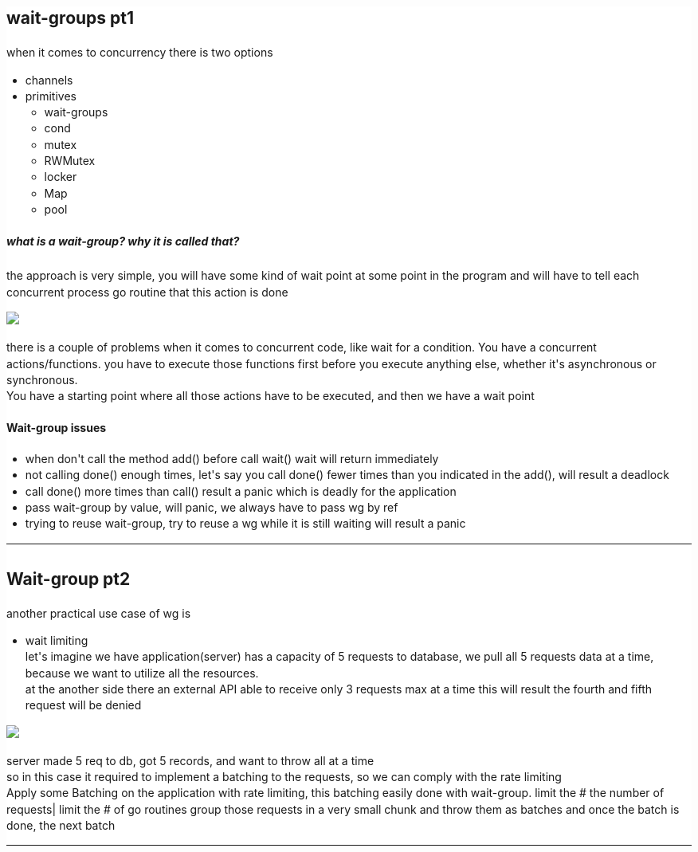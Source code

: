 ## wait-groups pt1
when it comes to concurrency there is two options
* channels
* primitives
    - wait-groups
    - cond
    - mutex
    - RWMutex
    - locker
    - Map
    - pool

##### what is a wait-group? why it is called that?
the approach is very simple, you will have some kind of wait point at some point in the program
and will have to tell each concurrent process go routine that this action is done

<img src="https://user-images.githubusercontent.com/40498170/162230795-0b3ca479-983f-4d70-8d6a-426c1d62853f.png" height="300">

there is a couple of problems when it comes to concurrent code, like wait for a condition.
You have a concurrent actions/functions. you have to execute those functions first before you
execute anything else, whether it's asynchronous or synchronous.<br>
You have a starting point where all those actions have to be executed, and then we have a wait point

#### Wait-group  issues
* when don't call the method add() before call wait()
wait will return immediately
* not calling done() enough times, let's say you call done() fewer
times than you indicated in the add(), will result a deadlock
* call done() more times than call() result a panic which is deadly for the application
* pass wait-group by value, will panic, we always have to pass wg by ref
* trying to reuse wait-group, try to reuse a wg while it is still waiting will result a panic

---
## Wait-group pt2
another practical use case of wg is 
- wait limiting <br>
let's imagine we have application(server) has a capacity of 5 requests to database, we pull all 
5 requests data at a time, because we want to utilize all the resources.
<br> at the another side there an external API able to receive only 3 requests max at a time
this will result the fourth and fifth request will be denied

<img src="https://user-images.githubusercontent.com/40498170/162264601-1d0247c3-159f-41ee-a0b8-b701d96e0488.png" height="300">

server made 5 req to db, got 5 records, and want to throw all at a time<br>
so in this case it required to implement a batching to the requests, so we can comply with 
the rate limiting <br>
Apply some Batching on the application with rate limiting, this batching easily done
with wait-group. limit the # the number of requests| limit the # of go routines
group those requests in a very small chunk and throw them as batches
and once the batch is done, the next batch

---